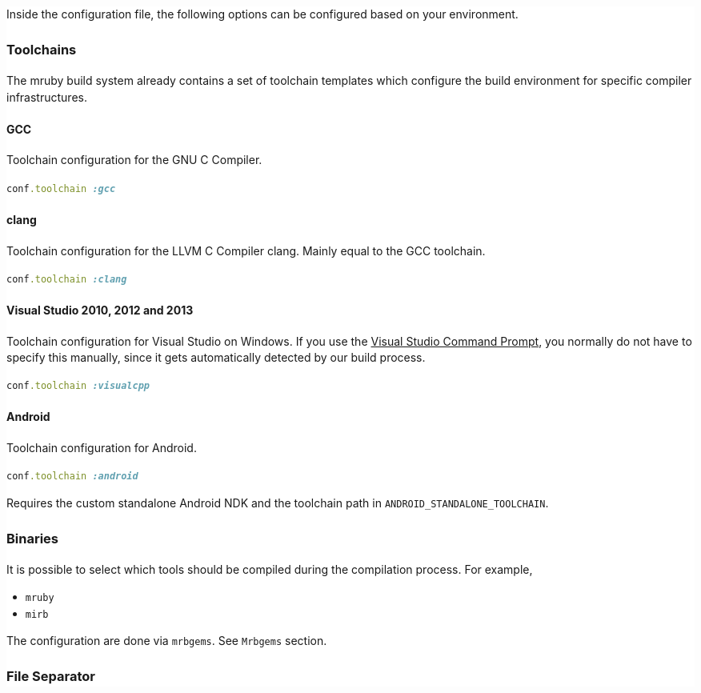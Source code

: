 Inside the configuration file, the following options can be
configured based on your environment.

### Toolchains

The mruby build system already contains a set of toolchain templates which
configure the build environment for specific compiler infrastructures.

#### GCC

Toolchain configuration for the GNU C Compiler.

```ruby
conf.toolchain :gcc
```

#### clang

Toolchain configuration for the LLVM C Compiler clang. Mainly equal to the
GCC toolchain.

```ruby
conf.toolchain :clang
```

#### Visual Studio 2010, 2012 and 2013

Toolchain configuration for Visual Studio on Windows. If you use the
[Visual Studio Command Prompt](https://msdn.microsoft.com/en-us/library/ms229859\(v=vs.110\).aspx),
you normally do not have to specify this manually, since it gets automatically detected by our build process.

```ruby
conf.toolchain :visualcpp
```

#### Android

Toolchain configuration for Android.

```ruby
conf.toolchain :android
```

Requires the custom standalone Android NDK and the toolchain path
in `ANDROID_STANDALONE_TOOLCHAIN`.

### Binaries

It is possible to select which tools should be compiled during the compilation
process. For example,

- `mruby`
- `mirb`

The configuration are done via `mrbgems`. See `Mrbgems` section.

### File Separator
